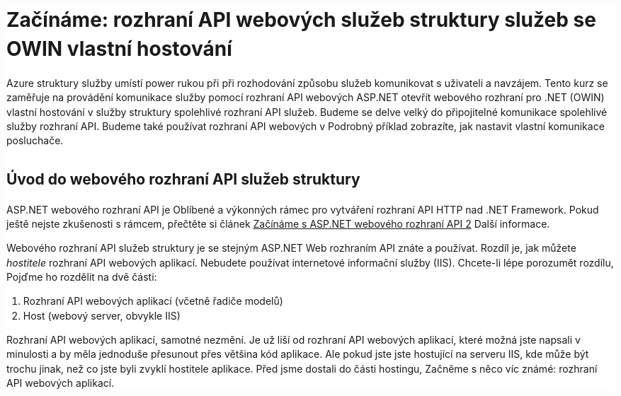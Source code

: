 <properties
   pageTitle="Komunikace s ASP.NET rozhraní API webových služeb | Microsoft Azure"
   description="Zjistěte, jak implementovat komunikace služby podrobné pomocí rozhraní API webových ASP.NET OWIN vlastní hostování v spolehlivé rozhraní API služeb."
   services="service-fabric"
   documentationCenter=".net"
   authors="vturecek"
   manager="timlt"
   editor=""/>

<tags
   ms.service="service-fabric"
   ms.devlang="dotnet"
   ms.topic="article"
   ms.tgt_pltfrm="na"
   ms.workload="required"
   ms.date="10/19/2016"
   ms.author="vturecek"/>

# <a name="get-started-service-fabric-web-api-services-with-owin-self-hosting"></a>Začínáme: rozhraní API webových služeb struktury služeb se OWIN vlastní hostování

Azure struktury služby umístí power rukou při při rozhodování způsobu služeb komunikovat s uživateli a navzájem. Tento kurz se zaměřuje na provádění komunikace služby pomocí rozhraní API webových ASP.NET otevřít webového rozhraní pro .NET (OWIN) vlastní hostování v služby struktury spolehlivé rozhraní API služeb. Budeme se delve velký do připojitelné komunikace spolehlivé služby rozhraní API. Budeme také používat rozhraní API webových v Podrobný příklad zobrazíte, jak nastavit vlastní komunikace posluchače.


## <a name="introduction-to-web-api-in-service-fabric"></a>Úvod do webového rozhraní API služeb struktury

ASP.NET webového rozhraní API je Oblíbené a výkonných rámec pro vytváření rozhraní API HTTP nad .NET Framework. Pokud ještě nejste zkušenosti s rámcem, přečtěte si článek [Začínáme s ASP.NET webového rozhraní API 2](http://www.asp.net/web-api/overview/getting-started-with-aspnet-web-api/tutorial-your-first-web-api) Další informace.

Webového rozhraní API služeb struktury je se stejným ASP.NET Web rozhraním API znáte a používat. Rozdíl je, jak můžete *hostitele* rozhraní API webových aplikací. Nebudete používat internetové informační služby (IIS). Chcete-li lépe porozumět rozdílu, Pojďme ho rozdělit na dvě části:

 1. Rozhraní API webových aplikací (včetně řadiče modelů)
 2. Host (webový server, obvykle IIS)

Rozhraní API webových aplikací, samotné nezmění. Je už liší od rozhraní API webových aplikací, které možná jste napsali v minulosti a by měla jednoduše přesunout přes většina kód aplikace. Ale pokud jste jste hostující na serveru IIS, kde může být trochu jinak, než co jste byli zvyklí hostitele aplikace. Před jsme dostali do části hostingu, Začněme s něco víc známé: rozhraní API webových aplikací.

